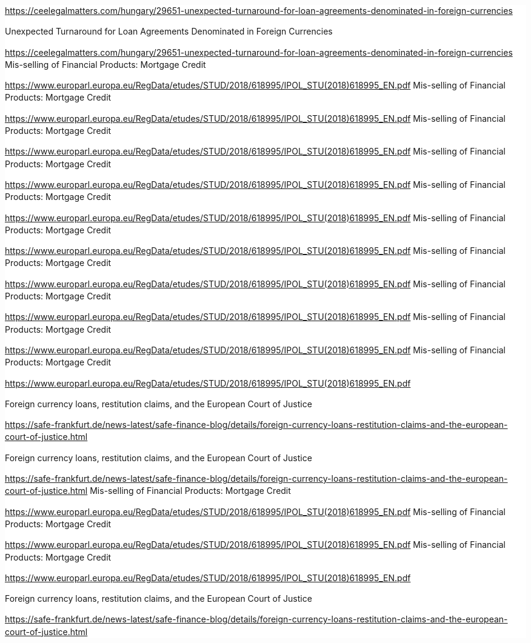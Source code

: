 https://ceelegalmatters.com/hungary/29651-unexpected-turnaround-for-loan-agreements-denominated-in-foreign-currencies

Unexpected Turnaround for Loan Agreements Denominated in Foreign Currencies

https://ceelegalmatters.com/hungary/29651-unexpected-turnaround-for-loan-agreements-denominated-in-foreign-currencies
Mis-selling of Financial Products: Mortgage Credit

https://www.europarl.europa.eu/RegData/etudes/STUD/2018/618995/IPOL_STU(2018)618995_EN.pdf
Mis-selling of Financial Products: Mortgage Credit

https://www.europarl.europa.eu/RegData/etudes/STUD/2018/618995/IPOL_STU(2018)618995_EN.pdf
Mis-selling of Financial Products: Mortgage Credit

https://www.europarl.europa.eu/RegData/etudes/STUD/2018/618995/IPOL_STU(2018)618995_EN.pdf
Mis-selling of Financial Products: Mortgage Credit

https://www.europarl.europa.eu/RegData/etudes/STUD/2018/618995/IPOL_STU(2018)618995_EN.pdf
Mis-selling of Financial Products: Mortgage Credit

https://www.europarl.europa.eu/RegData/etudes/STUD/2018/618995/IPOL_STU(2018)618995_EN.pdf
Mis-selling of Financial Products: Mortgage Credit

https://www.europarl.europa.eu/RegData/etudes/STUD/2018/618995/IPOL_STU(2018)618995_EN.pdf
Mis-selling of Financial Products: Mortgage Credit

https://www.europarl.europa.eu/RegData/etudes/STUD/2018/618995/IPOL_STU(2018)618995_EN.pdf
Mis-selling of Financial Products: Mortgage Credit

https://www.europarl.europa.eu/RegData/etudes/STUD/2018/618995/IPOL_STU(2018)618995_EN.pdf
Mis-selling of Financial Products: Mortgage Credit

https://www.europarl.europa.eu/RegData/etudes/STUD/2018/618995/IPOL_STU(2018)618995_EN.pdf
Mis-selling of Financial Products: Mortgage Credit

https://www.europarl.europa.eu/RegData/etudes/STUD/2018/618995/IPOL_STU(2018)618995_EN.pdf

Foreign currency loans, restitution claims, and the European Court of Justice

https://safe-frankfurt.de/news-latest/safe-finance-blog/details/foreign-currency-loans-restitution-claims-and-the-european-court-of-justice.html

Foreign currency loans, restitution claims, and the European Court of Justice

https://safe-frankfurt.de/news-latest/safe-finance-blog/details/foreign-currency-loans-restitution-claims-and-the-european-court-of-justice.html
Mis-selling of Financial Products: Mortgage Credit

https://www.europarl.europa.eu/RegData/etudes/STUD/2018/618995/IPOL_STU(2018)618995_EN.pdf
Mis-selling of Financial Products: Mortgage Credit

https://www.europarl.europa.eu/RegData/etudes/STUD/2018/618995/IPOL_STU(2018)618995_EN.pdf
Mis-selling of Financial Products: Mortgage Credit

https://www.europarl.europa.eu/RegData/etudes/STUD/2018/618995/IPOL_STU(2018)618995_EN.pdf

Foreign currency loans, restitution claims, and the European Court of Justice

https://safe-frankfurt.de/news-latest/safe-finance-blog/details/foreign-currency-loans-restitution-claims-and-the-european-court-of-justice.html
